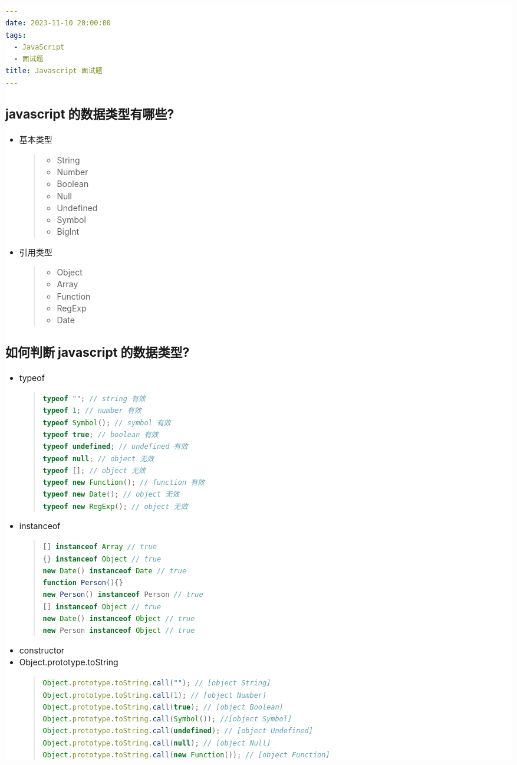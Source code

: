 ```yaml
---
date: 2023-11-10 20:00:00
tags:
  - JavaScript
  - 面试题
title: Javascript 面试题
---
```


## javascript 的数据类型有哪些?

- 基本类型
  > - String
  > - Number
  > - Boolean
  > - Null
  > - Undefined
  > - Symbol
  > - BigInt
- 引用类型
  > - Object
  > - Array
  > - Function
  > - RegExp
  > - Date

## 如何判断 javascript 的数据类型?

- typeof
  > ```js
  > typeof ""; // string 有效
  > typeof 1; // number 有效
  > typeof Symbol(); // symbol 有效
  > typeof true; // boolean 有效
  > typeof undefined; // undefined 有效
  > typeof null; // object 无效
  > typeof []; // object 无效
  > typeof new Function(); // function 有效
  > typeof new Date(); // object 无效
  > typeof new RegExp(); // object 无效
  > ```
- instanceof
  > ```js
  > [] instanceof Array // true
  > {} instanceof Object // true
  > new Date() instanceof Date // true
  > function Person(){}
  > new Person() instanceof Person // true
  > [] instanceof Object // true
  > new Date() instanceof Object // true
  > new Person instanceof Object // true
  > ```
- constructor
- Object.prototype.toString
  > ```js
  > Object.prototype.toString.call(""); // [object String]
  > Object.prototype.toString.call(1); // [object Number]
  > Object.prototype.toString.call(true); // [object Boolean]
  > Object.prototype.toString.call(Symbol()); //[object Symbol]
  > Object.prototype.toString.call(undefined); // [object Undefined]
  > Object.prototype.toString.call(null); // [object Null]
  > Object.prototype.toString.call(new Function()); // [object Function]